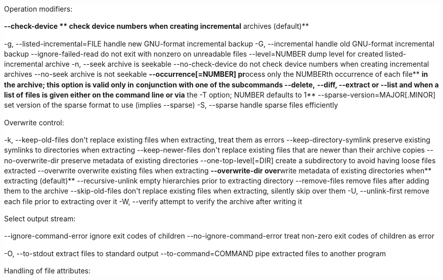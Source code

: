  Operation modifiers:

  **--check-device       **  check device numbers when creating incremental**
                         archives (default)**

  -g, --listed-incremental=FILE   handle new GNU-format incremental backup
  -G, --incremental          handle old GNU-format incremental backup
      --ignore-failed-read   do not exit with nonzero on unreadable files
      --level=NUMBER         dump level for created listed-incremental archive
  -n, --seek                 archive is seekable
      --no-check-device      do not check device numbers when creating
                             incremental archives
      --no-seek              archive is not seekable
      **--occurrence[=NUMBER]  pr**ocess only the NUMBERth occurrence of each file**
                             **in the archive; this option is valid only in**
                             **conjunction with one of the subcommands --delete,**
                             **--diff, --extract or --list and when a list of**
                             **files is given either on the command line or via**
                             the -T option; NUMBER defaults to 1**
      --sparse-version=MAJOR[.MINOR]
                             set version of the sparse format to use (implies
                             --sparse)
  -S, --sparse               handle sparse files efficiently

 Overwrite control:

  -k, --keep-old-files       don't replace existing files when extracting,
                             treat them as errors
      --keep-directory-symlink   preserve existing symlinks to directories when
                             extracting
      --keep-newer-files     don't replace existing files that are newer than
                             their archive copies
      --no-overwrite-dir     preserve metadata of existing directories
      --one-top-level[=DIR]  create a subdirectory to avoid having loose files
                             extracted
      --overwrite            overwrite existing files when extracting
     **--overwrite-dir        over**write metadata of existing directories when**
                             extracting (default)**
      --recursive-unlink     empty hierarchies prior to extracting directory
      --remove-files         remove files after adding them to the archive
      --skip-old-files       don't replace existing files when extracting,
                             silently skip over them
  -U, --unlink-first         remove each file prior to extracting over it
  -W, --verify               attempt to verify the archive after writing it

 Select output stream:

  --ignore-command-error ignore exit codes of children
  --no-ignore-command-error   treat non-zero exit codes of children as
                         error

  -O, --to-stdout            extract files to standard output
      --to-command=COMMAND   pipe extracted files to another program

 Handling of file attributes:
